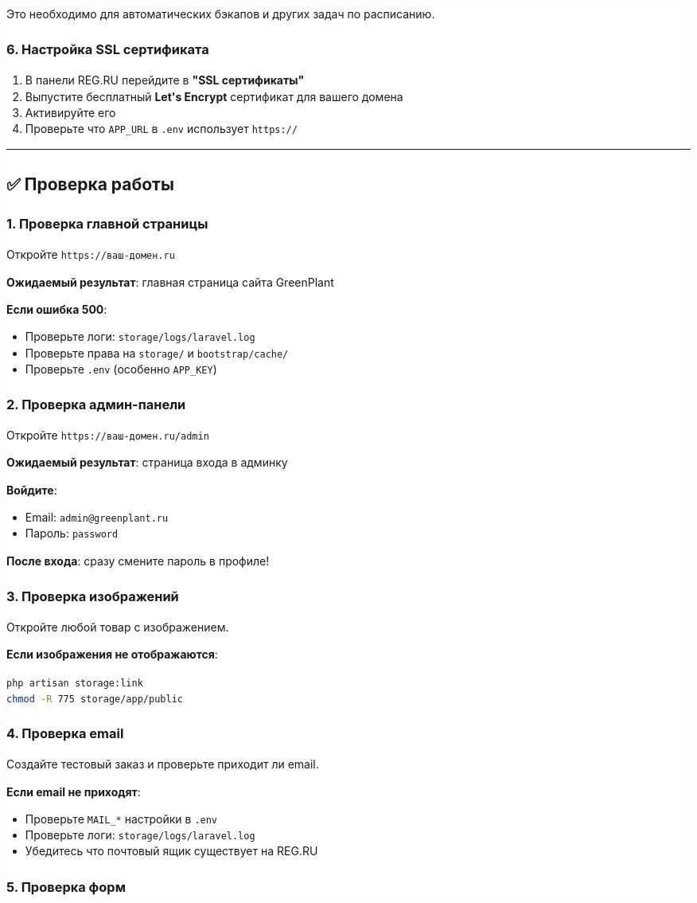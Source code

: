 Это необходимо для автоматических бэкапов и других задач по расписанию.

### 6. Настройка SSL сертификата

1. В панели REG.RU перейдите в **"SSL сертификаты"**
2. Выпустите бесплатный **Let's Encrypt** сертификат для вашего домена
3. Активируйте его
4. Проверьте что `APP_URL` в `.env` использует `https://`

---

## ✅ Проверка работы

### 1. Проверка главной страницы

Откройте `https://ваш-домен.ru`

**Ожидаемый результат**: главная страница сайта GreenPlant

**Если ошибка 500**:
- Проверьте логи: `storage/logs/laravel.log`
- Проверьте права на `storage/` и `bootstrap/cache/`
- Проверьте `.env` (особенно `APP_KEY`)

### 2. Проверка админ-панели

Откройте `https://ваш-домен.ru/admin`

**Ожидаемый результат**: страница входа в админку

**Войдите**:
- Email: `admin@greenplant.ru`
- Пароль: `password`

**После входа**: сразу смените пароль в профиле!

### 3. Проверка изображений

Откройте любой товар с изображением.

**Если изображения не отображаются**:
```bash
php artisan storage:link
chmod -R 775 storage/app/public
```

### 4. Проверка email

Создайте тестовый заказ и проверьте приходит ли email.

**Если email не приходят**:
- Проверьте `MAIL_*` настройки в `.env`
- Проверьте логи: `storage/logs/laravel.log`
- Убедитесь что почтовый ящик существует на REG.RU

### 5. Проверка форм
